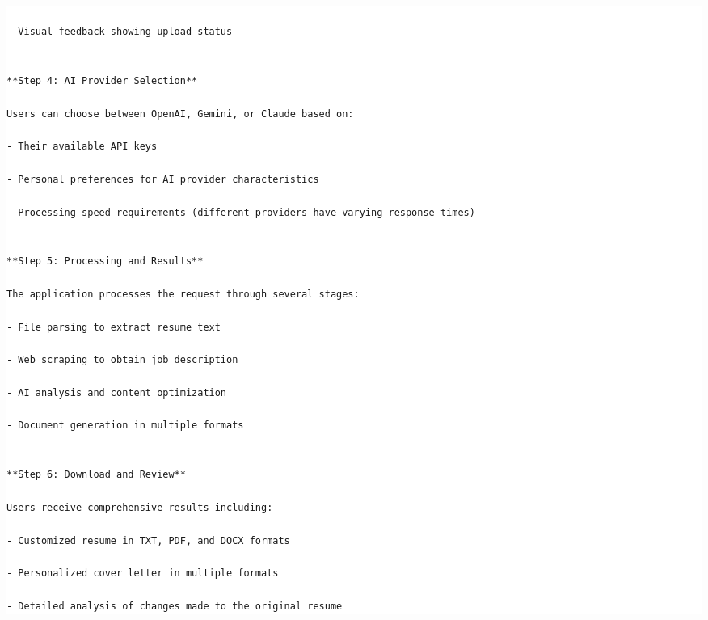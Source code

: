                                                                                                                                                                                                                                                                                                            - Visual feedback showing upload status

                                                                                                                                                                                                                                                                                                           **Step 4: AI Provider Selection**
                                                                                                                                                                                                                                                                                                           Users can choose between OpenAI, Gemini, or Claude based on:
                                                                                                                                                                                                                                                                                                           - Their available API keys
                                                                                                                                                                                                                                                                                                           - Personal preferences for AI provider characteristics
                                                                                                                                                                                                                                                                                                           - Processing speed requirements (different providers have varying response times)

                                                                                                                                                                                                                                                                                                           **Step 5: Processing and Results**
                                                                                                                                                                                                                                                                                                           The application processes the request through several stages:
                                                                                                                                                                                                                                                                                                           - File parsing to extract resume text
                                                                                                                                                                                                                                                                                                           - Web scraping to obtain job description
                                                                                                                                                                                                                                                                                                           - AI analysis and content optimization
                                                                                                                                                                                                                                                                                                           - Document generation in multiple formats

                                                                                                                                                                                                                                                                                                           **Step 6: Download and Review**
                                                                                                                                                                                                                                                                                                           Users receive comprehensive results including:
                                                                                                                                                                                                                                                                                                           - Customized resume in TXT, PDF, and DOCX formats
                                                                                                                                                                                                                                                                                                           - Personalized cover letter in multiple formats
                                                                                                                                                                                                                                                                                                           - Detailed analysis of changes made to the original resume
